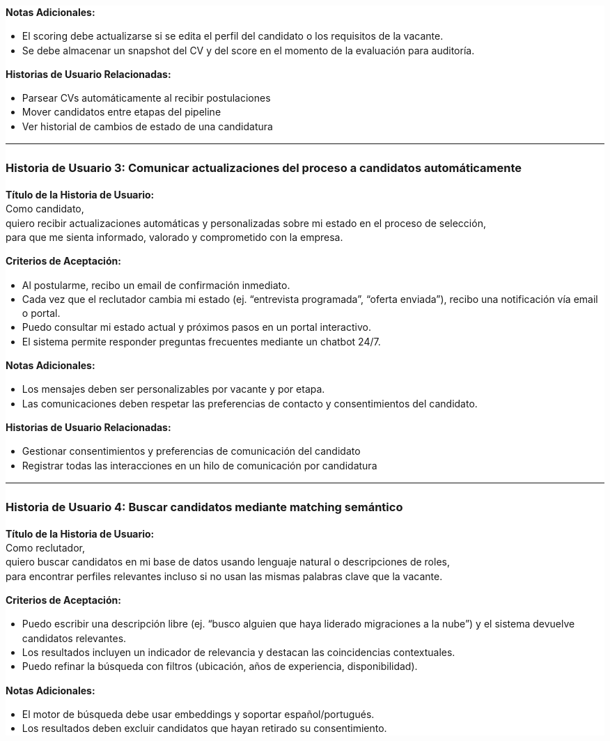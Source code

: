 **Notas Adicionales:**  
- El scoring debe actualizarse si se edita el perfil del candidato o los requisitos de la vacante.  
- Se debe almacenar un snapshot del CV y del score en el momento de la evaluación para auditoría.

**Historias de Usuario Relacionadas:**  
- Parsear CVs automáticamente al recibir postulaciones  
- Mover candidatos entre etapas del pipeline  
- Ver historial de cambios de estado de una candidatura

---

### **Historia de Usuario 3: Comunicar actualizaciones del proceso a candidatos automáticamente**

**Título de la Historia de Usuario:**  
Como candidato,  
quiero recibir actualizaciones automáticas y personalizadas sobre mi estado en el proceso de selección,  
para que me sienta informado, valorado y comprometido con la empresa.

**Criterios de Aceptación:**  
- Al postularme, recibo un email de confirmación inmediato.  
- Cada vez que el reclutador cambia mi estado (ej. “entrevista programada”, “oferta enviada”), recibo una notificación vía email o portal.  
- Puedo consultar mi estado actual y próximos pasos en un portal interactivo.  
- El sistema permite responder preguntas frecuentes mediante un chatbot 24/7.  

**Notas Adicionales:**  
- Los mensajes deben ser personalizables por vacante y por etapa.  
- Las comunicaciones deben respetar las preferencias de contacto y consentimientos del candidato.

**Historias de Usuario Relacionadas:**  
- Gestionar consentimientos y preferencias de comunicación del candidato  
- Registrar todas las interacciones en un hilo de comunicación por candidatura

---

### **Historia de Usuario 4: Buscar candidatos mediante matching semántico**

**Título de la Historia de Usuario:**  
Como reclutador,  
quiero buscar candidatos en mi base de datos usando lenguaje natural o descripciones de roles,  
para encontrar perfiles relevantes incluso si no usan las mismas palabras clave que la vacante.

**Criterios de Aceptación:**  
- Puedo escribir una descripción libre (ej. “busco alguien que haya liderado migraciones a la nube”) y el sistema devuelve candidatos relevantes.  
- Los resultados incluyen un indicador de relevancia y destacan las coincidencias contextuales.  
- Puedo refinar la búsqueda con filtros (ubicación, años de experiencia, disponibilidad).  

**Notas Adicionales:**  
- El motor de búsqueda debe usar embeddings y soportar español/portugués.  
- Los resultados deben excluir candidatos que hayan retirado su consentimiento.
